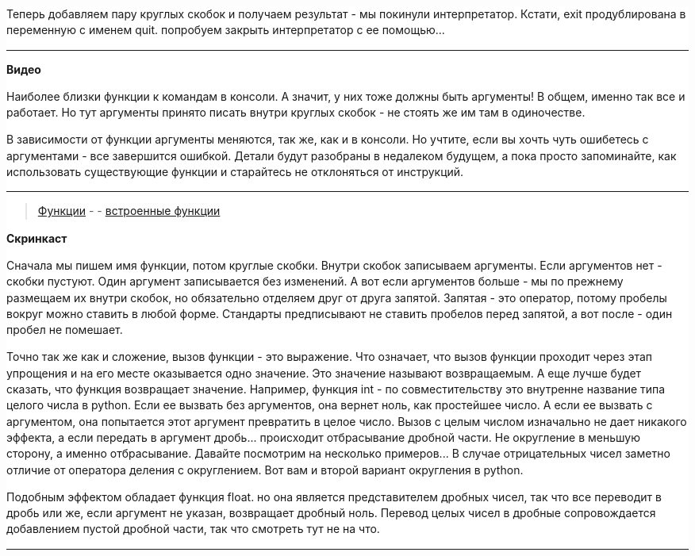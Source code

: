 Теперь добавляем пару круглых скобок и получаем результат - мы
покинули интерпретатор. Кстати, exit продублирована в переменную с
именем quit. попробуем закрыть интерпретатор с ее помощью...

---

**Видео**

Наиболее близки функции к командам в консоли. А значит, у них тоже
должны быть аргументы! В общем, именно так все и работает. Но тут
аргументы принято писать внутри круглых скобок - не стоять же им там в
одиночестве.

В зависимости от функции аргументы меняются, так же, как и в
консоли. Но учтите, если вы хочть чуть ошибетесь с аргументами - все
завершится ошибкой. Детали будут разобраны в недалеком будущем, а пока
просто запоминайте, как использовать существующие функции и старайтесь
не отклоняться от инструкций.

---

> [Функции](https://drive.google.com/open?id=1XD4anVXIZKcNlgLVdfd-rb3O_Lf2ZJjx) -  - [встроенные функции](/chapter-2/#build-in)

**Скринкаст**

Сначала мы пишем имя функции, потом круглые скобки. Внутри скобок
записываем аргументы. Если аргументов нет - скобки пустуют. Один
аргумент записывается без изменений. А вот если аргументов больше - мы
по прежнему размещаем их внутри скобок, но обязательно отделяем друг
от друга запятой. Запятая - это оператор, потому пробелы вокруг можно
ставить в любой форме. Стандарты предписывают не ставить пробелов
перед запятой, а вот после - один пробел не помешает.

Точно так же как и сложение, вызов функции - это выражение. Что
означает, что вызов функции проходит через этап упрощения и на его
месте оказывается одно значение. Это значение называют возвращаемым. А
еще лучше будет сказать, что функция возвращает значение. Например,
функция int - по совместительству это внутренне название типа целого
числа в python. Если ее вызвать без аргументов, она вернет ноль, как
простейшее число. А если ее вызвать с аргументом, она попытается этот
аргумент превратить в целое число. Вызов с целым числом изначально не
дает никакого эффекта, а если передать в аргумент дробь... происходит
отбрасывание дробной части. Не округление в меньшую сторону, а именно
отбрасывание. Давайте посмотрим на несколько примеров... В случае
отрицательных чисел заметно отличие от оператора деления с
округлением. Вот вам и второй вариант округления в python.

Подобным эффектом обладает функция float. но она является
представителем дробных чисел, так что все переводит в дробь или же,
если аргумент не указан, возвращает дробный ноль. Перевод целых чисел
в дробные сопровождается добавлением пустой дробной части, так что
смотреть тут не на что.

---
